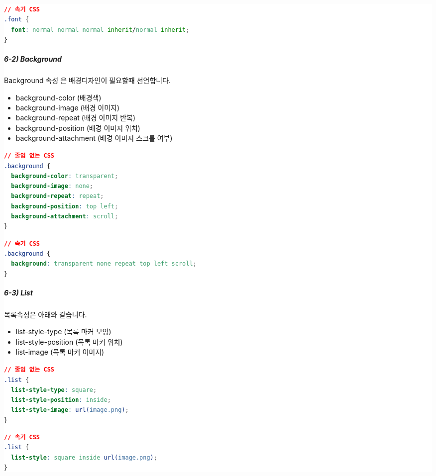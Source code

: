 ```css
// 속기 CSS
.font {
  font: normal normal normal inherit/normal inherit;
}
```

##### 6-2) Background

Background 속성 은 배경디자인이 필요할때 선언합니다.<br>

- background-color (배경색)
- background-image (배경 이미지)
- background-repeat (배경 이미지 반복)
- background-position (배경 이미지 위치)
- background-attachment (배경 이미지 스크롤 여부)

```css
// 줄임 없는 CSS
.background {
  background-color: transparent;
  background-image: none;
  background-repeat: repeat;
  background-position: top left;
  background-attachment: scroll;
}
```

```css
// 속기 CSS
.background {
  background: transparent none repeat top left scroll;
}
```

##### 6-3) List

목록속성은 아래와 같습니다.<br>

- list-style-type (목록 마커 모양)
- list-style-position (목록 마커 위치)
- list-image (목록 마커 이미지)

```css
// 줄임 없는 CSS
.list {
  list-style-type: square;
  list-style-position: inside;
  list-style-image: url(image.png);
}
```

```css
// 속기 CSS
.list {
  list-style: square inside url(image.png);
}
```
